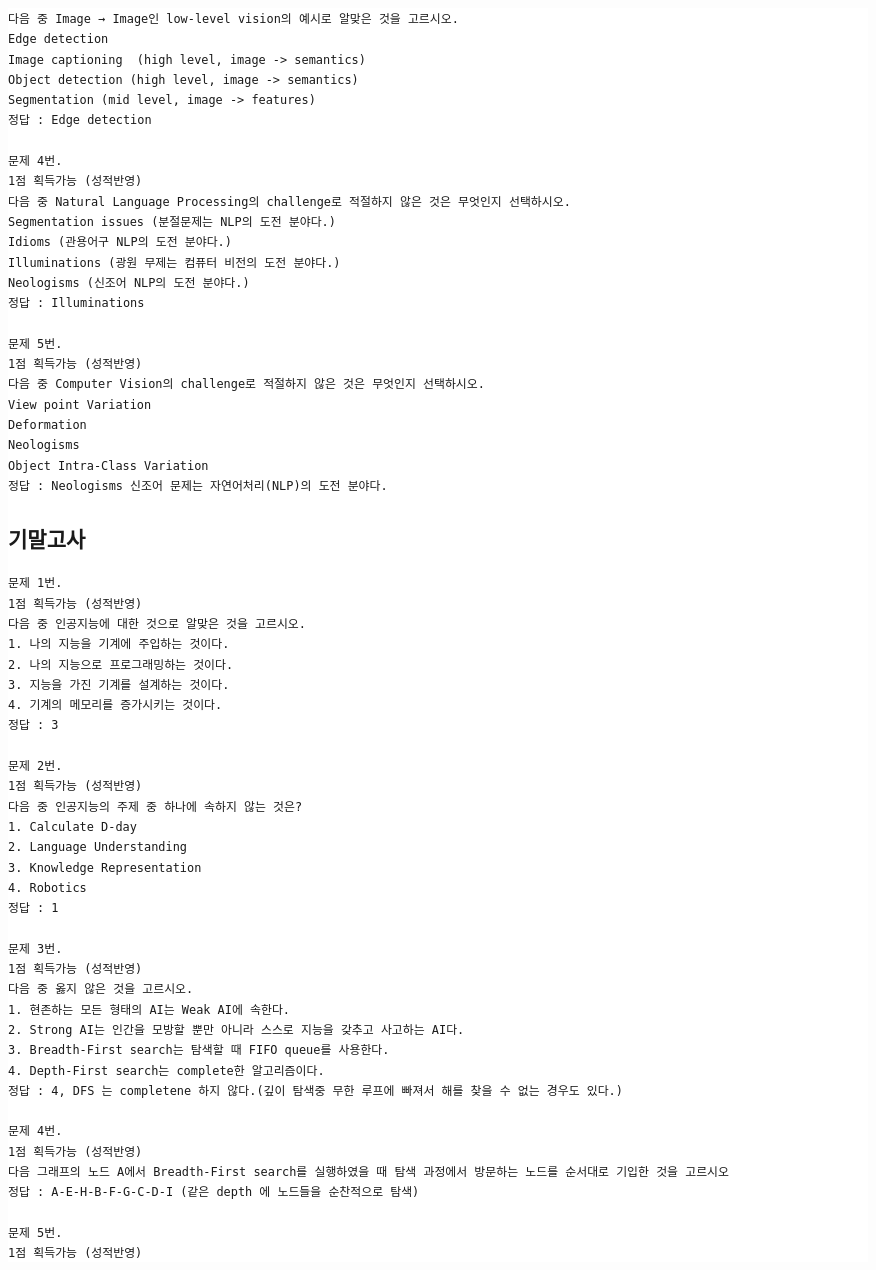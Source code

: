 ```text
다음 중 Image → Image인 low-level vision의 예시로 알맞은 것을 고르시오.
Edge detection
Image captioning  (high level, image -> semantics)
Object detection (high level, image -> semantics)
Segmentation (mid level, image -> features)
정답 : Edge detection

문제 4번.
1점 획득가능 (성적반영)
다음 중 Natural Language Processing의 challenge로 적절하지 않은 것은 무엇인지 선택하시오.
Segmentation issues (분절문제는 NLP의 도전 분야다.)
Idioms (관용어구 NLP의 도전 분야다.)
Illuminations (광원 무제는 컴퓨터 비전의 도전 분야다.)
Neologisms (신조어 NLP의 도전 분야다.)
정답 : Illuminations

문제 5번.
1점 획득가능 (성적반영)
다음 중 Computer Vision의 challenge로 적절하지 않은 것은 무엇인지 선택하시오.
View point Variation
Deformation
Neologisms
Object Intra-Class Variation
정답 : Neologisms 신조어 문제는 자연어처리(NLP)의 도전 분야다.
```

## 기말고사

```text
문제 1번.
1점 획득가능 (성적반영)
다음 중 인공지능에 대한 것으로 알맞은 것을 고르시오.
1. 나의 지능을 기계에 주입하는 것이다.
2. 나의 지능으로 프로그래밍하는 것이다.
3. 지능을 가진 기계를 설계하는 것이다.
4. 기계의 메모리를 증가시키는 것이다.
정답 : 3

문제 2번.
1점 획득가능 (성적반영)
다음 중 인공지능의 주제 중 하나에 속하지 않는 것은?
1. Calculate D-day
2. Language Understanding
3. Knowledge Representation
4. Robotics
정답 : 1

문제 3번.
1점 획득가능 (성적반영)
다음 중 옳지 않은 것을 고르시오.
1. 현존하는 모든 형태의 AI는 Weak AI에 속한다.
2. Strong AI는 인간을 모방할 뿐만 아니라 스스로 지능을 갖추고 사고하는 AI다.
3. Breadth-First search는 탐색할 때 FIFO queue를 사용한다.
4. Depth-First search는 complete한 알고리즘이다.
정답 : 4, DFS 는 completene 하지 않다.(깊이 탐색중 무한 루프에 빠져서 해를 찾을 수 없는 경우도 있다.)

문제 4번.
1점 획득가능 (성적반영)
다음 그래프의 노드 A에서 Breadth-First search를 실행하였을 때 탐색 과정에서 방문하는 노드를 순서대로 기입한 것을 고르시오
정답 : A-E-H-B-F-G-C-D-I (같은 depth 에 노드들을 순찬적으로 탐색)

문제 5번.
1점 획득가능 (성적반영)
```